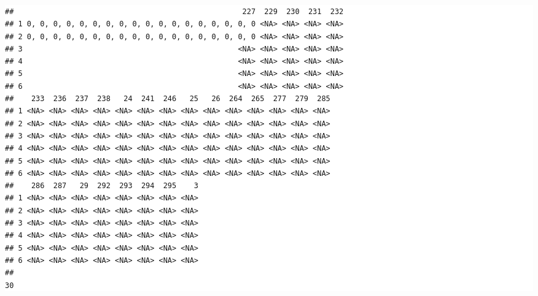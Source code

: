     ##                                                    227  229  230  231  232
    ## 1 0, 0, 0, 0, 0, 0, 0, 0, 0, 0, 0, 0, 0, 0, 0, 0, 0, 0 <NA> <NA> <NA> <NA>
    ## 2 0, 0, 0, 0, 0, 0, 0, 0, 0, 0, 0, 0, 0, 0, 0, 0, 0, 0 <NA> <NA> <NA> <NA>
    ## 3                                                 <NA> <NA> <NA> <NA> <NA>
    ## 4                                                 <NA> <NA> <NA> <NA> <NA>
    ## 5                                                 <NA> <NA> <NA> <NA> <NA>
    ## 6                                                 <NA> <NA> <NA> <NA> <NA>
    ##    233  236  237  238   24  241  246   25   26  264  265  277  279  285
    ## 1 <NA> <NA> <NA> <NA> <NA> <NA> <NA> <NA> <NA> <NA> <NA> <NA> <NA> <NA>
    ## 2 <NA> <NA> <NA> <NA> <NA> <NA> <NA> <NA> <NA> <NA> <NA> <NA> <NA> <NA>
    ## 3 <NA> <NA> <NA> <NA> <NA> <NA> <NA> <NA> <NA> <NA> <NA> <NA> <NA> <NA>
    ## 4 <NA> <NA> <NA> <NA> <NA> <NA> <NA> <NA> <NA> <NA> <NA> <NA> <NA> <NA>
    ## 5 <NA> <NA> <NA> <NA> <NA> <NA> <NA> <NA> <NA> <NA> <NA> <NA> <NA> <NA>
    ## 6 <NA> <NA> <NA> <NA> <NA> <NA> <NA> <NA> <NA> <NA> <NA> <NA> <NA> <NA>
    ##    286  287   29  292  293  294  295    3
    ## 1 <NA> <NA> <NA> <NA> <NA> <NA> <NA> <NA>
    ## 2 <NA> <NA> <NA> <NA> <NA> <NA> <NA> <NA>
    ## 3 <NA> <NA> <NA> <NA> <NA> <NA> <NA> <NA>
    ## 4 <NA> <NA> <NA> <NA> <NA> <NA> <NA> <NA>
    ## 5 <NA> <NA> <NA> <NA> <NA> <NA> <NA> <NA>
    ## 6 <NA> <NA> <NA> <NA> <NA> <NA> <NA> <NA>
    ##                                                                                                                                    30